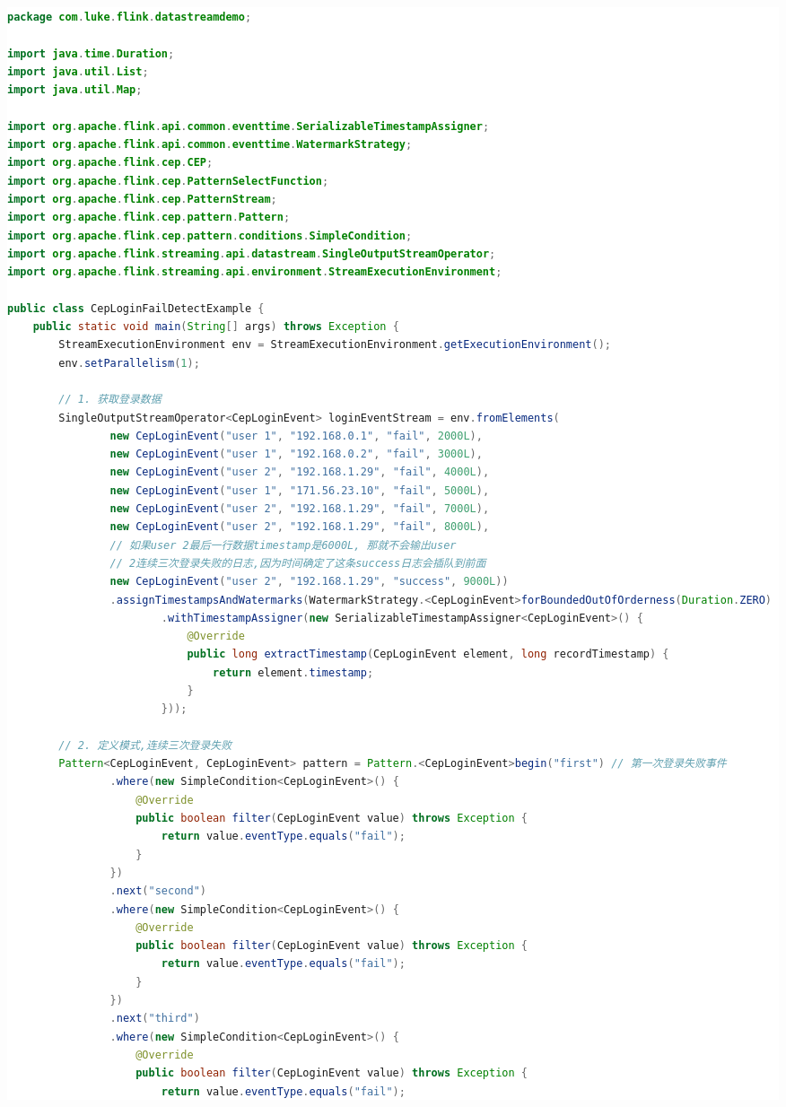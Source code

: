 ```java
package com.luke.flink.datastreamdemo;

import java.time.Duration;
import java.util.List;
import java.util.Map;

import org.apache.flink.api.common.eventtime.SerializableTimestampAssigner;
import org.apache.flink.api.common.eventtime.WatermarkStrategy;
import org.apache.flink.cep.CEP;
import org.apache.flink.cep.PatternSelectFunction;
import org.apache.flink.cep.PatternStream;
import org.apache.flink.cep.pattern.Pattern;
import org.apache.flink.cep.pattern.conditions.SimpleCondition;
import org.apache.flink.streaming.api.datastream.SingleOutputStreamOperator;
import org.apache.flink.streaming.api.environment.StreamExecutionEnvironment;

public class CepLoginFailDetectExample {
    public static void main(String[] args) throws Exception {
        StreamExecutionEnvironment env = StreamExecutionEnvironment.getExecutionEnvironment();
        env.setParallelism(1);

        // 1. 获取登录数据
        SingleOutputStreamOperator<CepLoginEvent> loginEventStream = env.fromElements(
                new CepLoginEvent("user 1", "192.168.0.1", "fail", 2000L),
                new CepLoginEvent("user 1", "192.168.0.2", "fail", 3000L),
                new CepLoginEvent("user 2", "192.168.1.29", "fail", 4000L),
                new CepLoginEvent("user 1", "171.56.23.10", "fail", 5000L),
                new CepLoginEvent("user 2", "192.168.1.29", "fail", 7000L),
                new CepLoginEvent("user 2", "192.168.1.29", "fail", 8000L),
                // 如果user 2最后一行数据timestamp是6000L, 那就不会输出user
                // 2连续三次登录失败的日志,因为时间确定了这条success日志会插队到前面
                new CepLoginEvent("user 2", "192.168.1.29", "success", 9000L))
                .assignTimestampsAndWatermarks(WatermarkStrategy.<CepLoginEvent>forBoundedOutOfOrderness(Duration.ZERO)
                        .withTimestampAssigner(new SerializableTimestampAssigner<CepLoginEvent>() {
                            @Override
                            public long extractTimestamp(CepLoginEvent element, long recordTimestamp) {
                                return element.timestamp;
                            }
                        }));

        // 2. 定义模式,连续三次登录失败
        Pattern<CepLoginEvent, CepLoginEvent> pattern = Pattern.<CepLoginEvent>begin("first") // 第一次登录失败事件
                .where(new SimpleCondition<CepLoginEvent>() {
                    @Override
                    public boolean filter(CepLoginEvent value) throws Exception {
                        return value.eventType.equals("fail");
                    }
                })
                .next("second")
                .where(new SimpleCondition<CepLoginEvent>() {
                    @Override
                    public boolean filter(CepLoginEvent value) throws Exception {
                        return value.eventType.equals("fail");
                    }
                })
                .next("third")
                .where(new SimpleCondition<CepLoginEvent>() {
                    @Override
                    public boolean filter(CepLoginEvent value) throws Exception {
                        return value.eventType.equals("fail");
```